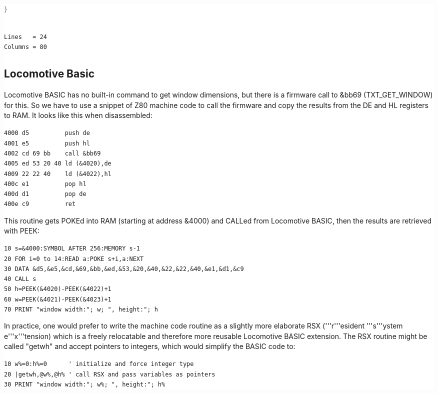 ```scala
}
```


```txt

Lines   = 24
Columns = 80

```



## Locomotive Basic


Locomotive BASIC has no built-in command to get window dimensions, but there is a firmware call to &bb69 (TXT_GET_WINDOW) for this. So we have to use a snippet of Z80 machine code to call the firmware and copy the results from the DE and HL registers to RAM. It looks like this when disassembled:


```z80
4000 d5          push de
4001 e5          push hl
4002 cd 69 bb    call &bb69
4005 ed 53 20 40 ld (&4020),de
4009 22 22 40    ld (&4022),hl
400c e1          pop hl
400d d1          pop de
400e c9          ret
```


This routine gets POKEd into RAM (starting at address &4000) and CALLed from Locomotive BASIC, then the results are retrieved with PEEK:


```locobasic
10 s=&4000:SYMBOL AFTER 256:MEMORY s-1
20 FOR i=0 to 14:READ a:POKE s+i,a:NEXT
30 DATA &d5,&e5,&cd,&69,&bb,&ed,&53,&20,&40,&22,&22,&40,&e1,&d1,&c9
40 CALL s
50 h=PEEK(&4020)-PEEK(&4022)+1
60 w=PEEK(&4021)-PEEK(&4023)+1
70 PRINT "window width:"; w; ", height:"; h
```


In practice, one would prefer to write the machine code routine as a slightly more elaborate RSX ('''r'''esident '''s'''ystem e'''x'''tension) which is a freely relocatable and therefore more reusable Locomotive BASIC extension. The RSX routine might be called "getwh" and accept pointers to integers, which would simplify the BASIC code to:


```locobasic
10 w%=0:h%=0      ' initialize and force integer type
20 |getwh,@w%,@h% ' call RSX and pass variables as pointers
30 PRINT "window width:"; w%; ", height:"; h%
```

